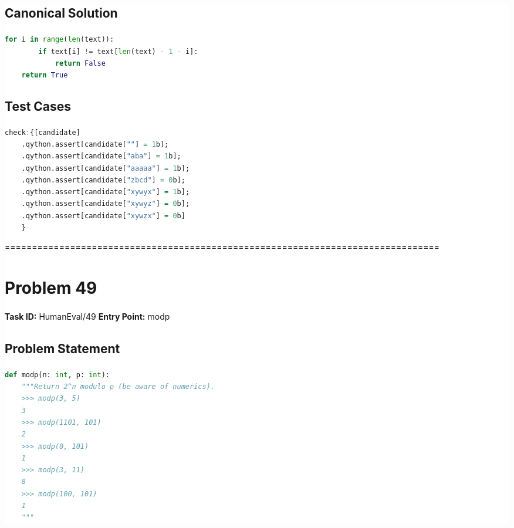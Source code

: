 ## Canonical Solution
```python
for i in range(len(text)):
        if text[i] != text[len(text) - 1 - i]:
            return False
    return True
```



## Test Cases
```q
check:{[candidate]
    .qython.assert[candidate[""] = 1b];
    .qython.assert[candidate["aba"] = 1b];
    .qython.assert[candidate["aaaaa"] = 1b];
    .qython.assert[candidate["zbcd"] = 0b];
    .qython.assert[candidate["xywyx"] = 1b];
    .qython.assert[candidate["xywyz"] = 0b];
    .qython.assert[candidate["xywzx"] = 0b]
    }
```



================================================================================


# Problem 49


**Task ID:** HumanEval/49
**Entry Point:** modp



## Problem Statement
```python
def modp(n: int, p: int):
    """Return 2^n modulo p (be aware of numerics).
    >>> modp(3, 5)
    3
    >>> modp(1101, 101)
    2
    >>> modp(0, 101)
    1
    >>> modp(3, 11)
    8
    >>> modp(100, 101)
    1
    """
```

